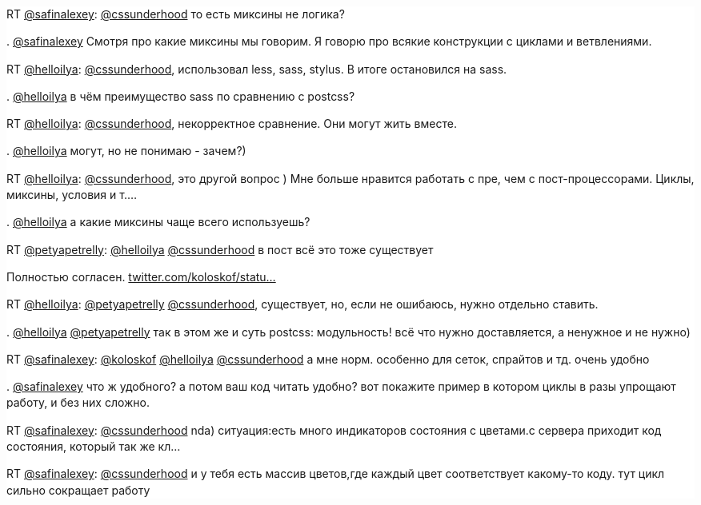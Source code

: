 RT <a href="https://twitter.com/safinalexey" title="Алексей Сафин">@safinalexey</a>: <a href="https://twitter.com/cssunderhood" title="Верстальщик">@cssunderhood</a> то есть миксины не логика?

. <a href="https://twitter.com/safinalexey" title="Алексей Сафин">@safinalexey</a> Смотря про какие миксины мы говорим. Я говорю про всякие конструкции с циклами и ветвлениями.

RT <a href="https://twitter.com/helloilya" title="Илья">@helloilya</a>: <a href="https://twitter.com/cssunderhood" title="Верстальщик">@cssunderhood</a>, использовал less, sass, stylus. В итоге остановился на sass.

. <a href="https://twitter.com/helloilya" title="Илья">@helloilya</a> в чём преимущество sass по сравнению с postcss?

RT <a href="https://twitter.com/helloilya" title="Илья">@helloilya</a>: <a href="https://twitter.com/cssunderhood" title="Верстальщик">@cssunderhood</a>, некорректное сравнение. Они могут жить вместе.

. <a href="https://twitter.com/helloilya" title="Илья">@helloilya</a> могут, но не понимаю - зачем?)

RT <a href="https://twitter.com/helloilya" title="Илья">@helloilya</a>: <a href="https://twitter.com/cssunderhood" title="Верстальщик">@cssunderhood</a>, это другой вопрос ) Мне больше нравится работать с пре, чем с пост-процессорами. Циклы, миксины, условия и т.…

. <a href="https://twitter.com/helloilya" title="Илья">@helloilya</a> а какие миксины чаще всего используешь?

RT <a href="https://twitter.com/petyapetrelly" title="Petya Petrov">@petyapetrelly</a>: <a href="https://twitter.com/helloilya" title="Илья">@helloilya</a> <a href="https://twitter.com/cssunderhood" title="Верстальщик">@cssunderhood</a> в пост всё это тоже существует

Полностью согласен. <a href="https://t.co/oWyZsBfOM3">twitter.com/koloskof/statu…</a>

RT <a href="https://twitter.com/helloilya" title="Илья">@helloilya</a>: <a href="https://twitter.com/petyapetrelly" title="Petya Petrov">@petyapetrelly</a> <a href="https://twitter.com/cssunderhood" title="Верстальщик">@cssunderhood</a>, существует, но, если не ошибаюсь, нужно отдельно ставить.

. <a href="https://twitter.com/helloilya" title="Илья">@helloilya</a> <a href="https://twitter.com/petyapetrelly" title="Petya Petrov">@petyapetrelly</a>  так в этом же и суть postcss: модульность! всё что нужно доставляется, а ненужное и не нужно)

RT <a href="https://twitter.com/safinalexey" title="Алексей Сафин">@safinalexey</a>: <a href="https://twitter.com/koloskof" title="Mikhail">@koloskof</a> <a href="https://twitter.com/helloilya" title="Илья">@helloilya</a> <a href="https://twitter.com/cssunderhood" title="Верстальщик">@cssunderhood</a> а мне норм. особенно для сеток, спрайтов и тд. очень удобно

. <a href="https://twitter.com/safinalexey" title="Алексей Сафин">@safinalexey</a> что ж удобного? а потом ваш код читать удобно? вот покажите пример в котором циклы в разы упрощают работу, и без них сложно.

RT <a href="https://twitter.com/safinalexey" title="Алексей Сафин">@safinalexey</a>: <a href="https://twitter.com/cssunderhood" title="Верстальщик">@cssunderhood</a> nda) ситуация:есть много индикаторов состояния с цветами.с сервера приходит код состояния, который так же кл…

RT <a href="https://twitter.com/safinalexey" title="Алексей Сафин">@safinalexey</a>: <a href="https://twitter.com/cssunderhood" title="Верстальщик">@cssunderhood</a> и у тебя есть массив цветов,где каждый цвет соответствует какому-то коду. тут цикл сильно сокращает работу
